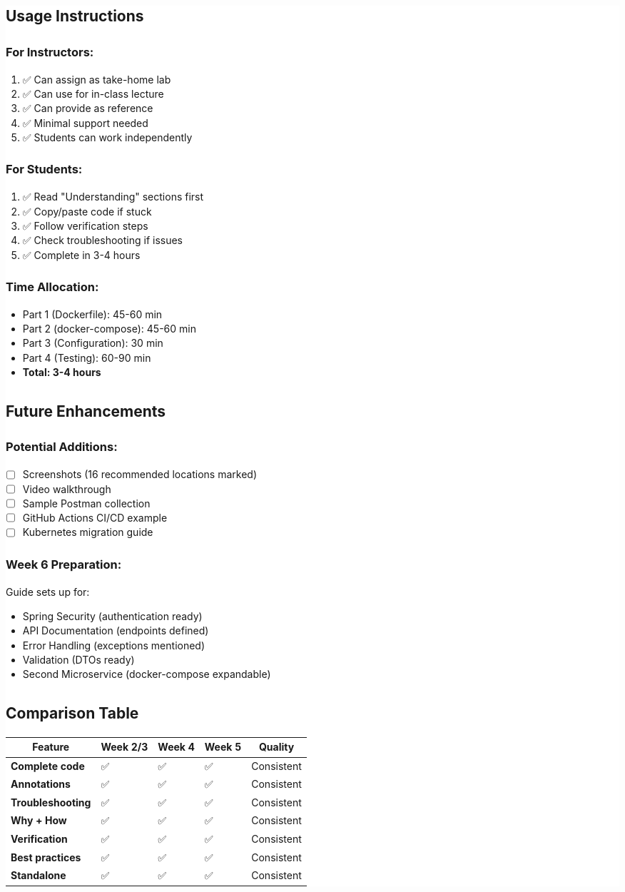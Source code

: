 ## Usage Instructions

### For Instructors:
1. ✅ Can assign as take-home lab
2. ✅ Can use for in-class lecture
3. ✅ Can provide as reference
4. ✅ Minimal support needed
5. ✅ Students can work independently

### For Students:
1. ✅ Read "Understanding" sections first
2. ✅ Copy/paste code if stuck
3. ✅ Follow verification steps
4. ✅ Check troubleshooting if issues
5. ✅ Complete in 3-4 hours

### Time Allocation:
- Part 1 (Dockerfile): 45-60 min
- Part 2 (docker-compose): 45-60 min
- Part 3 (Configuration): 30 min
- Part 4 (Testing): 60-90 min
- **Total: 3-4 hours**

## Future Enhancements

### Potential Additions:
- [ ] Screenshots (16 recommended locations marked)
- [ ] Video walkthrough
- [ ] Sample Postman collection
- [ ] GitHub Actions CI/CD example
- [ ] Kubernetes migration guide

### Week 6 Preparation:
Guide sets up for:
- Spring Security (authentication ready)
- API Documentation (endpoints defined)
- Error Handling (exceptions mentioned)
- Validation (DTOs ready)
- Second Microservice (docker-compose expandable)

## Comparison Table

| Feature | Week 2/3 | Week 4 | Week 5 | Quality |
|---------|----------|--------|--------|---------|
| **Complete code** | ✅ | ✅ | ✅ | Consistent |
| **Annotations** | ✅ | ✅ | ✅ | Consistent |
| **Troubleshooting** | ✅ | ✅ | ✅ | Consistent |
| **Why + How** | ✅ | ✅ | ✅ | Consistent |
| **Verification** | ✅ | ✅ | ✅ | Consistent |
| **Best practices** | ✅ | ✅ | ✅ | Consistent |
| **Standalone** | ✅ | ✅ | ✅ | Consistent |
